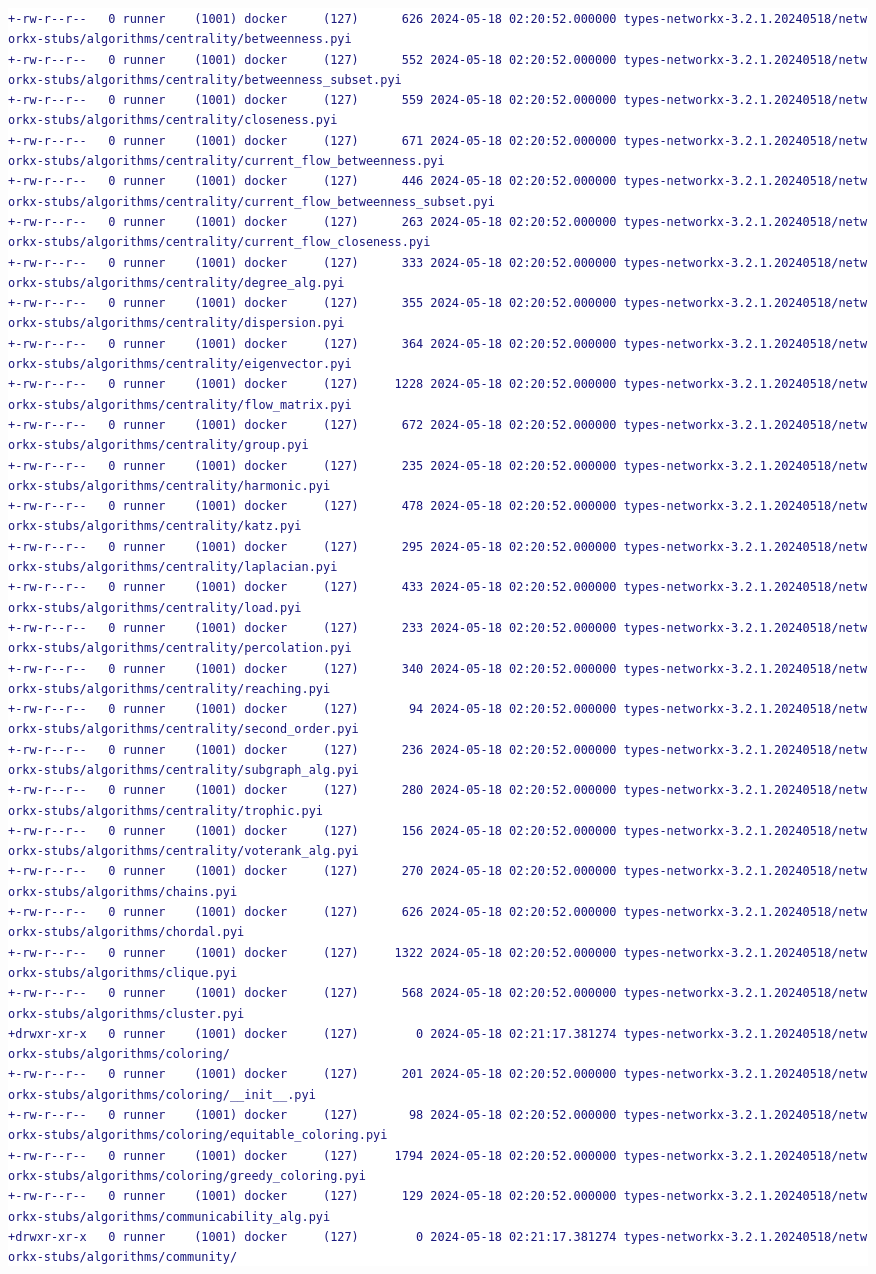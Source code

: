 ```diff
+-rw-r--r--   0 runner    (1001) docker     (127)      626 2024-05-18 02:20:52.000000 types-networkx-3.2.1.20240518/networkx-stubs/algorithms/centrality/betweenness.pyi
+-rw-r--r--   0 runner    (1001) docker     (127)      552 2024-05-18 02:20:52.000000 types-networkx-3.2.1.20240518/networkx-stubs/algorithms/centrality/betweenness_subset.pyi
+-rw-r--r--   0 runner    (1001) docker     (127)      559 2024-05-18 02:20:52.000000 types-networkx-3.2.1.20240518/networkx-stubs/algorithms/centrality/closeness.pyi
+-rw-r--r--   0 runner    (1001) docker     (127)      671 2024-05-18 02:20:52.000000 types-networkx-3.2.1.20240518/networkx-stubs/algorithms/centrality/current_flow_betweenness.pyi
+-rw-r--r--   0 runner    (1001) docker     (127)      446 2024-05-18 02:20:52.000000 types-networkx-3.2.1.20240518/networkx-stubs/algorithms/centrality/current_flow_betweenness_subset.pyi
+-rw-r--r--   0 runner    (1001) docker     (127)      263 2024-05-18 02:20:52.000000 types-networkx-3.2.1.20240518/networkx-stubs/algorithms/centrality/current_flow_closeness.pyi
+-rw-r--r--   0 runner    (1001) docker     (127)      333 2024-05-18 02:20:52.000000 types-networkx-3.2.1.20240518/networkx-stubs/algorithms/centrality/degree_alg.pyi
+-rw-r--r--   0 runner    (1001) docker     (127)      355 2024-05-18 02:20:52.000000 types-networkx-3.2.1.20240518/networkx-stubs/algorithms/centrality/dispersion.pyi
+-rw-r--r--   0 runner    (1001) docker     (127)      364 2024-05-18 02:20:52.000000 types-networkx-3.2.1.20240518/networkx-stubs/algorithms/centrality/eigenvector.pyi
+-rw-r--r--   0 runner    (1001) docker     (127)     1228 2024-05-18 02:20:52.000000 types-networkx-3.2.1.20240518/networkx-stubs/algorithms/centrality/flow_matrix.pyi
+-rw-r--r--   0 runner    (1001) docker     (127)      672 2024-05-18 02:20:52.000000 types-networkx-3.2.1.20240518/networkx-stubs/algorithms/centrality/group.pyi
+-rw-r--r--   0 runner    (1001) docker     (127)      235 2024-05-18 02:20:52.000000 types-networkx-3.2.1.20240518/networkx-stubs/algorithms/centrality/harmonic.pyi
+-rw-r--r--   0 runner    (1001) docker     (127)      478 2024-05-18 02:20:52.000000 types-networkx-3.2.1.20240518/networkx-stubs/algorithms/centrality/katz.pyi
+-rw-r--r--   0 runner    (1001) docker     (127)      295 2024-05-18 02:20:52.000000 types-networkx-3.2.1.20240518/networkx-stubs/algorithms/centrality/laplacian.pyi
+-rw-r--r--   0 runner    (1001) docker     (127)      433 2024-05-18 02:20:52.000000 types-networkx-3.2.1.20240518/networkx-stubs/algorithms/centrality/load.pyi
+-rw-r--r--   0 runner    (1001) docker     (127)      233 2024-05-18 02:20:52.000000 types-networkx-3.2.1.20240518/networkx-stubs/algorithms/centrality/percolation.pyi
+-rw-r--r--   0 runner    (1001) docker     (127)      340 2024-05-18 02:20:52.000000 types-networkx-3.2.1.20240518/networkx-stubs/algorithms/centrality/reaching.pyi
+-rw-r--r--   0 runner    (1001) docker     (127)       94 2024-05-18 02:20:52.000000 types-networkx-3.2.1.20240518/networkx-stubs/algorithms/centrality/second_order.pyi
+-rw-r--r--   0 runner    (1001) docker     (127)      236 2024-05-18 02:20:52.000000 types-networkx-3.2.1.20240518/networkx-stubs/algorithms/centrality/subgraph_alg.pyi
+-rw-r--r--   0 runner    (1001) docker     (127)      280 2024-05-18 02:20:52.000000 types-networkx-3.2.1.20240518/networkx-stubs/algorithms/centrality/trophic.pyi
+-rw-r--r--   0 runner    (1001) docker     (127)      156 2024-05-18 02:20:52.000000 types-networkx-3.2.1.20240518/networkx-stubs/algorithms/centrality/voterank_alg.pyi
+-rw-r--r--   0 runner    (1001) docker     (127)      270 2024-05-18 02:20:52.000000 types-networkx-3.2.1.20240518/networkx-stubs/algorithms/chains.pyi
+-rw-r--r--   0 runner    (1001) docker     (127)      626 2024-05-18 02:20:52.000000 types-networkx-3.2.1.20240518/networkx-stubs/algorithms/chordal.pyi
+-rw-r--r--   0 runner    (1001) docker     (127)     1322 2024-05-18 02:20:52.000000 types-networkx-3.2.1.20240518/networkx-stubs/algorithms/clique.pyi
+-rw-r--r--   0 runner    (1001) docker     (127)      568 2024-05-18 02:20:52.000000 types-networkx-3.2.1.20240518/networkx-stubs/algorithms/cluster.pyi
+drwxr-xr-x   0 runner    (1001) docker     (127)        0 2024-05-18 02:21:17.381274 types-networkx-3.2.1.20240518/networkx-stubs/algorithms/coloring/
+-rw-r--r--   0 runner    (1001) docker     (127)      201 2024-05-18 02:20:52.000000 types-networkx-3.2.1.20240518/networkx-stubs/algorithms/coloring/__init__.pyi
+-rw-r--r--   0 runner    (1001) docker     (127)       98 2024-05-18 02:20:52.000000 types-networkx-3.2.1.20240518/networkx-stubs/algorithms/coloring/equitable_coloring.pyi
+-rw-r--r--   0 runner    (1001) docker     (127)     1794 2024-05-18 02:20:52.000000 types-networkx-3.2.1.20240518/networkx-stubs/algorithms/coloring/greedy_coloring.pyi
+-rw-r--r--   0 runner    (1001) docker     (127)      129 2024-05-18 02:20:52.000000 types-networkx-3.2.1.20240518/networkx-stubs/algorithms/communicability_alg.pyi
+drwxr-xr-x   0 runner    (1001) docker     (127)        0 2024-05-18 02:21:17.381274 types-networkx-3.2.1.20240518/networkx-stubs/algorithms/community/
```